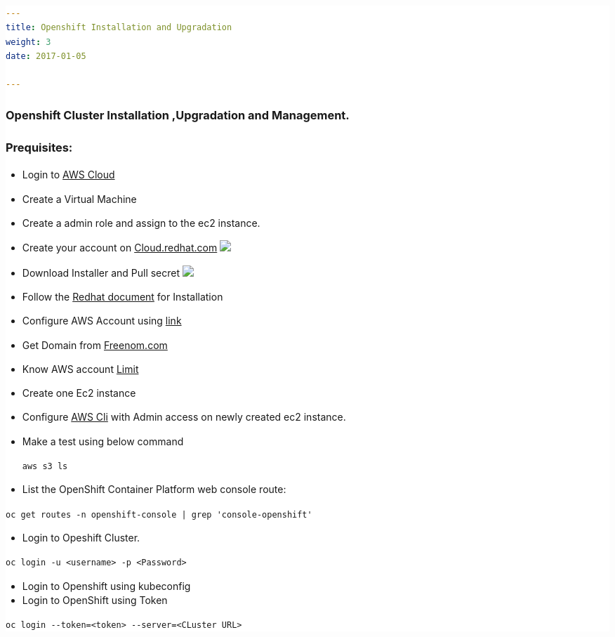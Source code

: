 ```yaml
---
title: Openshift Installation and Upgradation 
weight: 3
date: 2017-01-05

---
```

### Openshift Cluster Installation ,Upgradation and Management.

### Prequisites:
-  Login to [AWS Cloud ](https://aws.amazon.com/console/)
-  Create a Virtual Machine
-  Create a admin role and assign to the ec2 instance.

-  Create your account on [Cloud.redhat.com](https://console.redhat.com/)
![](/ocp01.png)
-  Download Installer and Pull secret 
    ![](/ocp02.png)

- Follow the [Redhat document](https://docs.openshift.com/container-platform/4.10/installing/installing_aws/installing-aws-default.html) for Installation 

- Configure AWS Account using [link](https://docs.openshift.com/container-platform/4.8/installing/installing_aws/installing-aws-account.html#installing-aws-account)
-  Get Domain from [Freenom.com](https://www.freenom.com/en/index.html?lang=en)
- Know AWS account [Limit ](https://docs.openshift.com/container-platform/4.8/installing/installing_aws/installing-aws-account.html#installing-aws-account)

- Create one Ec2 instance
- Configure [AWS Cli](https://docs.aws.amazon.com/cli/latest/userguide/getting-started-install.html) with Admin access on newly created ec2 instance.
- Make a test using below command

  ```t
  aws s3 ls
  ```

-  List the OpenShift Container Platform web console route:

```t
oc get routes -n openshift-console | grep 'console-openshift'
```
-  Login to Opeshift Cluster.

```t
oc login -u <username> -p <Password>
```
-  Login to Openshift using kubeconfig
-  Login to OpenShift using Token

```t
oc login --token=<token> --server=<CLuster URL>
```
